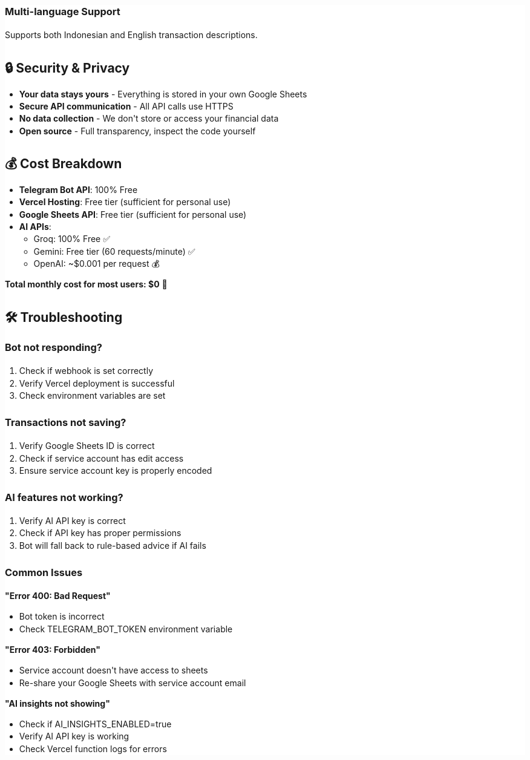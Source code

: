 ### Multi-language Support
Supports both Indonesian and English transaction descriptions.

## 🔒 Security & Privacy

- **Your data stays yours** - Everything is stored in your own Google Sheets
- **Secure API communication** - All API calls use HTTPS
- **No data collection** - We don't store or access your financial data
- **Open source** - Full transparency, inspect the code yourself

## 💰 Cost Breakdown

- **Telegram Bot API**: 100% Free
- **Vercel Hosting**: Free tier (sufficient for personal use)
- **Google Sheets API**: Free tier (sufficient for personal use)
- **AI APIs**:
  - Groq: 100% Free ✅
  - Gemini: Free tier (60 requests/minute) ✅
  - OpenAI: ~$0.001 per request 💰

**Total monthly cost for most users: $0** 🎉

## 🛠️ Troubleshooting

### Bot not responding?
1. Check if webhook is set correctly
2. Verify Vercel deployment is successful
3. Check environment variables are set

### Transactions not saving?
1. Verify Google Sheets ID is correct
2. Check if service account has edit access
3. Ensure service account key is properly encoded

### AI features not working?
1. Verify AI API key is correct
2. Check if API key has proper permissions
3. Bot will fall back to rule-based advice if AI fails

### Common Issues

**"Error 400: Bad Request"**
- Bot token is incorrect
- Check TELEGRAM_BOT_TOKEN environment variable

**"Error 403: Forbidden"**
- Service account doesn't have access to sheets
- Re-share your Google Sheets with service account email

**"AI insights not showing"**
- Check if AI_INSIGHTS_ENABLED=true
- Verify AI API key is working
- Check Vercel function logs for errors

